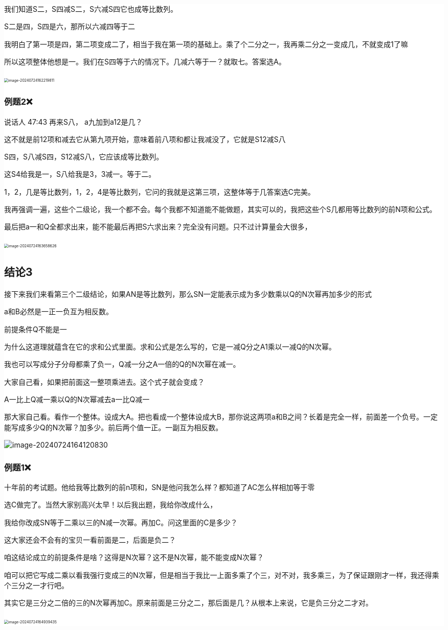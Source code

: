 我们知道S二，S四减S二，S六减S四它也成等比数列。

S二是四，S四是六，那所以六减四等于二

我明白了第一项是四，第二项变成二了，相当于我在第一项的基础上。乘了个二分之一，我再乘二分之一变成几，不就变成1了嘛

所以这项整体他想是一。我们在S四等于六的情况下。几减六等于一？就取七。答案选A。

<img src="/Users/yuebinghui/Documents/program/github/note/images/image-20240724162219811.png" alt="image-20240724162219811" style="zoom:50%;" />

### 例题2❌

说话人 47:43
再来S八， a九加到a12是几？

这不就是前12项和减去它从第九项开始，意味着前八项和都让我减没了，它就是S12减S八

S四，S八减S四，S12减S八，它应该成等比数列。

这S4给我是一，S八给我是3，3减一。等于二。

1，2，几是等比数列，1，2，4是等比数列，它问的我就是这第三项，这整体等于几答案选C完美。

我再强调一遍，这些个二级论，我一个都不会。每个我都不知道能不能做题，其实可以的，我把这些个S几都用等比数列的前N项和公式。

最后把a一和Q全都求出来，能不能最后再把S六求出来？完全没有问题。只不过计算量会大很多，

<img src="/Users/yuebinghui/Documents/program/github/note/images/image-20240724163658626.png" alt="image-20240724163658626" style="zoom:50%;" />

## 结论3

接下来我们来看第三个二级结论，如果AN是等比数列，那么SN一定能表示成为多少数乘以Q的N次幂再加多少的形式

a和B必然是一正一负互为相反数。

前提条件Q不能是一

为什么这道理就蕴含在它的求和公式里面。求和公式是怎么写的，它是一减Q分之A1乘以一减Q的N次幂。

我也可以写成分子分母都乘了负一，Q减一分之A一倍的Q的N次幂在减一。

大家自己看，如果把前面这一整项乘进去。这个式子就会变成？

A一比上Q减一乘以Q的N次幂减去a一比Q减一

那大家自己看。看作一个整体。设成大A。把也看成一个整体设成大B，那你说这两项a和B之间？长着是完全一样，前面差一个负号。一定能写成多少Q的N次幂？加多少。前后两个值一正。一副互为相反数。

![image-20240724164120830](/Users/yuebinghui/Documents/program/github/note/images/image-20240724164120830.png)

### 例题1❌

十年前的考试题。他给我等比数列的前n项和，SN是他问我怎么样？都知道了AC怎么样相加等于零

选C做完了。当然大家别高兴太早！以后我出题，我给你改成什么，

我给你改成SN等于二乘以三的N减一次幂。再加C。问这里面的C是多少？

这大家还会不会有的宝贝一看前面是二，后面是负二？

咱这结论成立的前提条件是啥？这得是N次幂？这不是N次幂，能不能变成N次幂？

咱可以把它写成二乘以看我强行变成三的N次幂，但是相当于我比一上面多乘了个三，对不对，我多乘三，为了保证跟刚才一样，我还得乘个三分之一才行吧。

其实它是三分之二倍的三的N次幂再加C。原来前面是三分之二，那后面是几？从根本上来说，它是负三分之二才对。



<img src="/Users/yuebinghui/Documents/program/github/note/images/image-20240724164939435.png" alt="image-20240724164939435" style="zoom:50%;" />